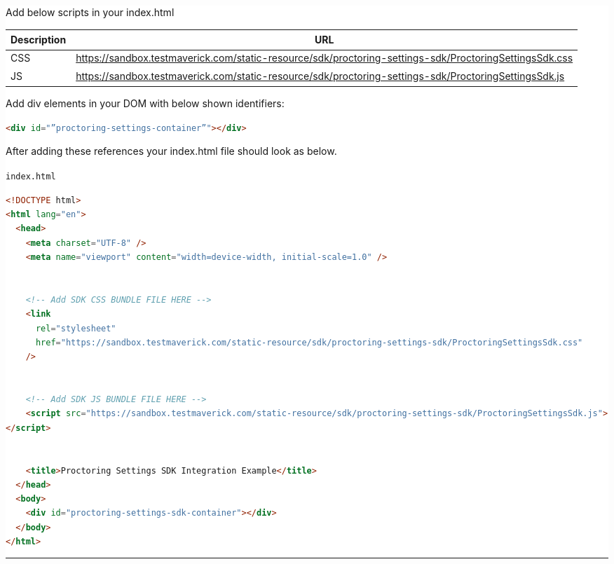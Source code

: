Add below scripts in your index.html

<table>
<thead>
<tr>
<th>Description</th>
<th>URL</th>
</tr>
</thead>
<tbody>
<tr>
<td>CSS</td>
<td><a href="https://sandbox.testmaverick.com/static-resource/sdk/proctoring-settings-sdk/ProctoringSettingsSdk.css" target="_blank">https://sandbox.testmaverick.com/static-resource/sdk/proctoring-settings-sdk/ProctoringSettingsSdk.css</a></td>
</tr>
<tr>
<td>JS</td>
<td><a href="https://sandbox.testmaverick.com/static-resource/sdk/proctoring-settings-sdk/ProctoringSettingsSdk.js" target="_blank">https://sandbox.testmaverick.com/static-resource/sdk/proctoring-settings-sdk/ProctoringSettingsSdk.js</a></td>
</tr>
</tbody>
</table>

Add div elements in your DOM with below shown identifiers:

```html
<div id="”proctoring-settings-container”"></div>
```

After adding these references your index.html file should look as below.

`index.html`

```html
<!DOCTYPE html>
<html lang="en">
  <head>
    <meta charset="UTF-8" />
    <meta name="viewport" content="width=device-width, initial-scale=1.0" />


    <!-- Add SDK CSS BUNDLE FILE HERE -->
    <link
      rel="stylesheet"
      href="https://sandbox.testmaverick.com/static-resource/sdk/proctoring-settings-sdk/ProctoringSettingsSdk.css"
    />


    <!-- Add SDK JS BUNDLE FILE HERE -->
    <script src="https://sandbox.testmaverick.com/static-resource/sdk/proctoring-settings-sdk/ProctoringSettingsSdk.js"></script>


    <title>Proctoring Settings SDK Integration Example</title>
  </head>
  <body>
    <div id="proctoring-settings-sdk-container"></div>
  </body>
</html>
```

---